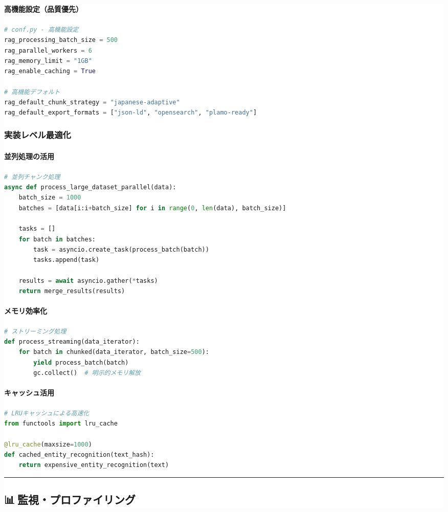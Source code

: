 #### **高機能設定（品質優先）**
```python
# conf.py - 高機能設定
rag_processing_batch_size = 500
rag_parallel_workers = 6
rag_memory_limit = "1GB"
rag_enable_caching = True

# 高機能デフォルト
rag_default_chunk_strategy = "japanese-adaptive"
rag_default_export_formats = ["json-ld", "opensearch", "plamo-ready"]
```

### **実装レベル最適化**

#### **並列処理の活用**
```python
# 並列チャンク処理
async def process_large_dataset_parallel(data):
    batch_size = 1000
    batches = [data[i:i+batch_size] for i in range(0, len(data), batch_size)]
    
    tasks = []
    for batch in batches:
        task = asyncio.create_task(process_batch(batch))
        tasks.append(task)
    
    results = await asyncio.gather(*tasks)
    return merge_results(results)
```

#### **メモリ効率化**
```python
# ストリーミング処理
def process_streaming(data_iterator):
    for batch in chunked(data_iterator, batch_size=500):
        yield process_batch(batch)
        gc.collect()  # 明示的メモリ解放
```

#### **キャッシュ活用**
```python
# LRUキャッシュによる高速化
from functools import lru_cache

@lru_cache(maxsize=1000)
def cached_entity_recognition(text_hash):
    return expensive_entity_recognition(text)
```

---

## 📊 **監視・プロファイリング**
